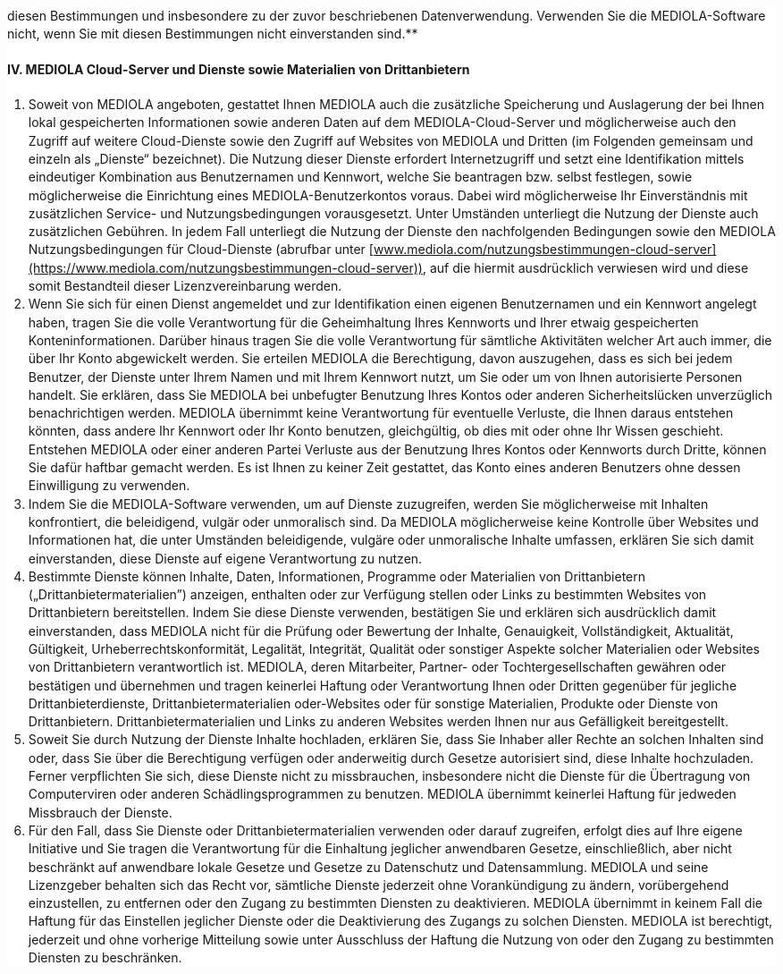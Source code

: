 diesen Bestimmungen und insbesondere zu der zuvor beschriebenen Datenverwendung.
Verwenden Sie die MEDIOLA-Software nicht, wenn Sie mit diesen Bestimmungen nicht
einverstanden sind.**

#### IV. MEDIOLA Cloud-Server und Dienste sowie Materialien von Drittanbietern

  1. Soweit von MEDIOLA angeboten, gestattet Ihnen MEDIOLA auch die zusätzliche Speicherung und Auslagerung der bei Ihnen lokal gespeicherten Informationen sowie anderen Daten auf dem MEDIOLA-Cloud-Server und möglicherweise auch den Zugriff auf weitere Cloud-Dienste sowie den Zugriff auf Websites von MEDIOLA und Dritten (im Folgenden gemeinsam und einzeln als „Dienste“ bezeichnet). Die Nutzung dieser Dienste erfordert Internetzugriff und setzt eine Identifikation mittels eindeutiger Kombination aus Benutzernamen und Kennwort, welche Sie beantragen bzw. selbst festlegen, sowie möglicherweise die Einrichtung eines MEDIOLA-Benutzerkontos voraus. Dabei wird möglicherweise Ihr Einverständnis mit zusätzlichen Service- und Nutzungsbedingungen vorausgesetzt. Unter Umständen unterliegt die Nutzung der Dienste auch zusätzlichen Gebühren. In jedem Fall unterliegt die Nutzung der Dienste den nachfolgenden Bedingungen sowie den MEDIOLA Nutzungsbedingungen für Cloud-Dienste (abrufbar unter [www.mediola.com/nutzungsbestimmungen-cloud-server](https://www.mediola.com/nutzungsbestimmungen-cloud-server)), auf die hiermit ausdrücklich verwiesen wird und diese somit Bestandteil dieser Lizenzvereinbarung werden.
  2. Wenn Sie sich für einen Dienst angemeldet und zur Identifikation einen eigenen Benutzernamen und ein Kennwort angelegt haben, tragen Sie die volle Verantwortung für die Geheimhaltung Ihres Kennworts und Ihrer etwaig gespeicherten Konteninformationen. Darüber hinaus tragen Sie die volle Verantwortung für sämtliche Aktivitäten welcher Art auch immer, die über Ihr Konto abgewickelt werden. Sie erteilen MEDIOLA die Berechtigung, davon auszugehen, dass es sich bei jedem Benutzer, der Dienste unter Ihrem Namen und mit Ihrem Kennwort nutzt, um Sie oder um von Ihnen autorisierte Personen handelt. Sie erklären, dass Sie MEDIOLA bei unbefugter Benutzung Ihres Kontos oder anderen Sicherheitslücken unverzüglich benachrichtigen werden. MEDIOLA übernimmt keine Verantwortung für eventuelle Verluste, die Ihnen daraus entstehen könnten, dass andere Ihr Kennwort oder Ihr Konto benutzen, gleichgültig, ob dies mit oder ohne Ihr Wissen geschieht. Entstehen MEDIOLA oder einer anderen Partei Verluste aus der Benutzung Ihres Kontos oder Kennworts durch Dritte, können Sie dafür haftbar gemacht werden. Es ist Ihnen zu keiner Zeit gestattet, das Konto eines anderen Benutzers ohne dessen Einwilligung zu verwenden.
  3. Indem Sie die MEDIOLA-Software verwenden, um auf Dienste zuzugreifen, werden Sie möglicherweise mit Inhalten konfrontiert, die beleidigend, vulgär oder unmoralisch sind. Da MEDIOLA möglicherweise keine Kontrolle über Websites und Informationen hat, die unter Umständen beleidigende, vulgäre oder unmoralische Inhalte umfassen, erklären Sie sich damit einverstanden, diese Dienste auf eigene Verantwortung zu nutzen.
  4. Bestimmte Dienste können Inhalte, Daten, Informationen, Programme oder Materialien von Drittanbietern („Drittanbietermaterialien”) anzeigen, enthalten oder zur Verfügung stellen oder Links zu bestimmten Websites von Drittanbietern bereitstellen. Indem Sie diese Dienste verwenden, bestätigen Sie und erklären sich ausdrücklich damit einverstanden, dass MEDIOLA nicht für die Prüfung oder Bewertung der Inhalte, Genauigkeit, Vollständigkeit, Aktualität, Gültigkeit, Urheberrechtskonformität, Legalität, Integrität, Qualität oder sonstiger Aspekte solcher Materialien oder Websites von Drittanbietern verantwortlich ist. MEDIOLA, deren Mitarbeiter, Partner- oder Tochtergesellschaften gewähren oder bestätigen und übernehmen und tragen keinerlei Haftung oder Verantwortung Ihnen oder Dritten gegenüber für jegliche Drittanbieterdienste, Drittanbietermaterialien oder-Websites oder für sonstige Materialien, Produkte oder Dienste von Drittanbietern. Drittanbietermaterialien und Links zu anderen Websites werden Ihnen nur aus Gefälligkeit bereitgestellt.
  5. Soweit Sie durch Nutzung der Dienste Inhalte hochladen, erklären Sie, dass Sie Inhaber aller Rechte an solchen Inhalten sind oder, dass Sie über die Berechtigung verfügen oder anderweitig durch Gesetze autorisiert sind, diese Inhalte hochzuladen. Ferner verpflichten Sie sich, diese Dienste nicht zu missbrauchen, insbesondere nicht die Dienste für die Übertragung von Computerviren oder anderen Schädlingsprogrammen zu benutzen. MEDIOLA übernimmt keinerlei Haftung für jedweden Missbrauch der Dienste.
  6. Für den Fall, dass Sie Dienste oder Drittanbietermaterialien verwenden oder darauf zugreifen, erfolgt dies auf Ihre eigene Initiative und Sie tragen die Verantwortung für die Einhaltung jeglicher anwendbaren Gesetze, einschließlich, aber nicht beschränkt auf anwendbare lokale Gesetze und Gesetze zu Datenschutz und Datensammlung. MEDIOLA und seine Lizenzgeber behalten sich das Recht vor, sämtliche Dienste jederzeit ohne Vorankündigung zu ändern, vorübergehend einzustellen, zu entfernen oder den Zugang zu bestimmten Diensten zu deaktivieren. MEDIOLA übernimmt in keinem Fall die Haftung für das Einstellen jeglicher Dienste oder die Deaktivierung des Zugangs zu solchen Diensten. MEDIOLA ist berechtigt, jederzeit und ohne vorherige Mitteilung sowie unter Ausschluss der Haftung die Nutzung von oder den Zugang zu bestimmten Diensten zu beschränken.
